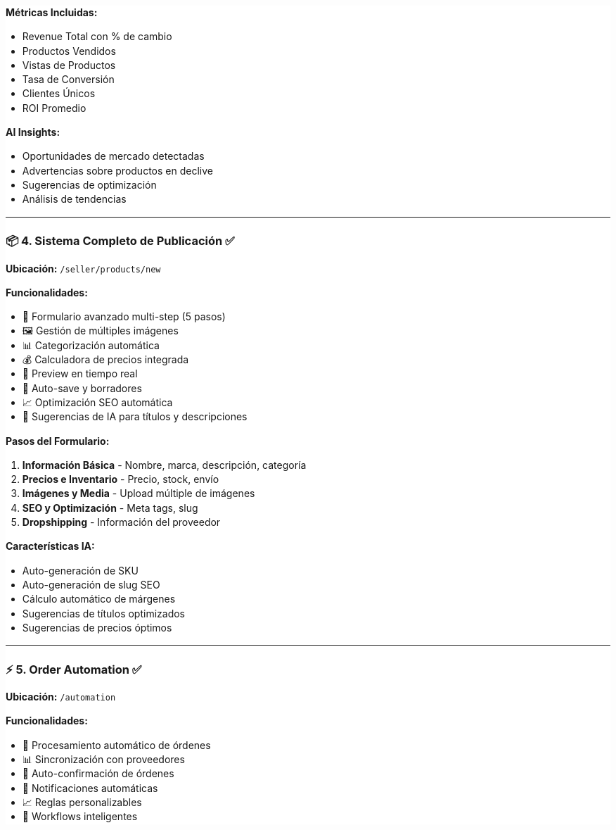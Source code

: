 **Métricas Incluidas:**
- Revenue Total con % de cambio
- Productos Vendidos
- Vistas de Productos
- Tasa de Conversión
- Clientes Únicos
- ROI Promedio

**AI Insights:**
- Oportunidades de mercado detectadas
- Advertencias sobre productos en declive
- Sugerencias de optimización
- Análisis de tendencias

---

### 📦 **4. Sistema Completo de Publicación** ✅
**Ubicación:** `/seller/products/new`

**Funcionalidades:**
- 📝 Formulario avanzado multi-step (5 pasos)
- 🖼️ Gestión de múltiples imágenes
- 📊 Categorización automática
- 💰 Calculadora de precios integrada
- 📱 Preview en tiempo real
- 🔄 Auto-save y borradores
- 📈 Optimización SEO automática
- 🤖 Sugerencias de IA para títulos y descripciones

**Pasos del Formulario:**
1. **Información Básica** - Nombre, marca, descripción, categoría
2. **Precios e Inventario** - Precio, stock, envío
3. **Imágenes y Media** - Upload múltiple de imágenes
4. **SEO y Optimización** - Meta tags, slug
5. **Dropshipping** - Información del proveedor

**Características IA:**
- Auto-generación de SKU
- Auto-generación de slug SEO
- Cálculo automático de márgenes
- Sugerencias de títulos optimizados
- Sugerencias de precios óptimos

---

### ⚡ **5. Order Automation** ✅
**Ubicación:** `/automation`

**Funcionalidades:**
- 🤖 Procesamiento automático de órdenes
- 📊 Sincronización con proveedores
- 🔄 Auto-confirmación de órdenes
- 📧 Notificaciones automáticas
- 📈 Reglas personalizables
- 🎯 Workflows inteligentes
